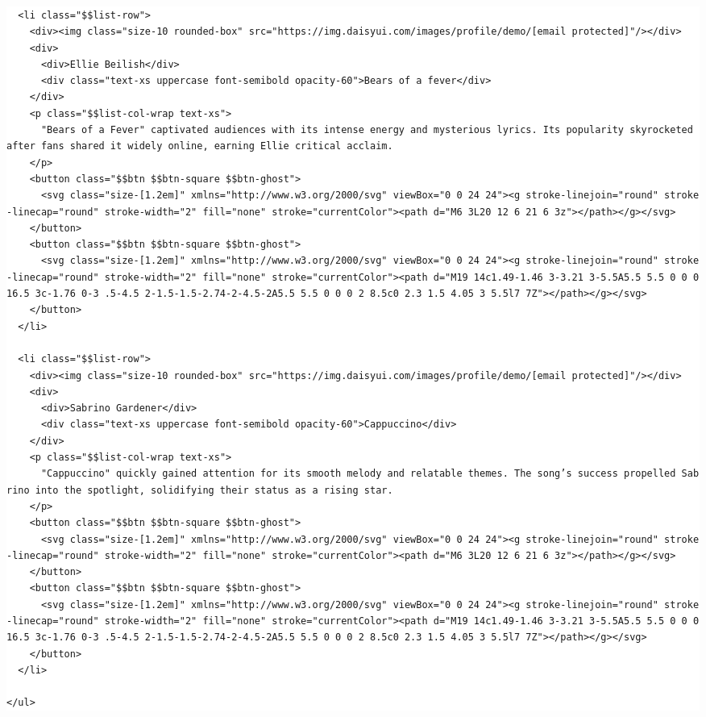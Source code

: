       <li class="$$list-row">
        <div><img class="size-10 rounded-box" src="https://img.daisyui.com/images/profile/demo/[email protected]"/></div>
        <div>
          <div>Ellie Beilish</div>
          <div class="text-xs uppercase font-semibold opacity-60">Bears of a fever</div>
        </div>
        <p class="$$list-col-wrap text-xs">
          "Bears of a Fever" captivated audiences with its intense energy and mysterious lyrics. Its popularity skyrocketed after fans shared it widely online, earning Ellie critical acclaim.
        </p>
        <button class="$$btn $$btn-square $$btn-ghost">
          <svg class="size-[1.2em]" xmlns="http://www.w3.org/2000/svg" viewBox="0 0 24 24"><g stroke-linejoin="round" stroke-linecap="round" stroke-width="2" fill="none" stroke="currentColor"><path d="M6 3L20 12 6 21 6 3z"></path></g></svg>
        </button>
        <button class="$$btn $$btn-square $$btn-ghost">
          <svg class="size-[1.2em]" xmlns="http://www.w3.org/2000/svg" viewBox="0 0 24 24"><g stroke-linejoin="round" stroke-linecap="round" stroke-width="2" fill="none" stroke="currentColor"><path d="M19 14c1.49-1.46 3-3.21 3-5.5A5.5 5.5 0 0 0 16.5 3c-1.76 0-3 .5-4.5 2-1.5-1.5-2.74-2-4.5-2A5.5 5.5 0 0 0 2 8.5c0 2.3 1.5 4.05 3 5.5l7 7Z"></path></g></svg>
        </button>
      </li>

      <li class="$$list-row">
        <div><img class="size-10 rounded-box" src="https://img.daisyui.com/images/profile/demo/[email protected]"/></div>
        <div>
          <div>Sabrino Gardener</div>
          <div class="text-xs uppercase font-semibold opacity-60">Cappuccino</div>
        </div>
        <p class="$$list-col-wrap text-xs">
          "Cappuccino" quickly gained attention for its smooth melody and relatable themes. The song’s success propelled Sabrino into the spotlight, solidifying their status as a rising star.
        </p>
        <button class="$$btn $$btn-square $$btn-ghost">
          <svg class="size-[1.2em]" xmlns="http://www.w3.org/2000/svg" viewBox="0 0 24 24"><g stroke-linejoin="round" stroke-linecap="round" stroke-width="2" fill="none" stroke="currentColor"><path d="M6 3L20 12 6 21 6 3z"></path></g></svg>
        </button>
        <button class="$$btn $$btn-square $$btn-ghost">
          <svg class="size-[1.2em]" xmlns="http://www.w3.org/2000/svg" viewBox="0 0 24 24"><g stroke-linejoin="round" stroke-linecap="round" stroke-width="2" fill="none" stroke="currentColor"><path d="M19 14c1.49-1.46 3-3.21 3-5.5A5.5 5.5 0 0 0 16.5 3c-1.76 0-3 .5-4.5 2-1.5-1.5-2.74-2-4.5-2A5.5 5.5 0 0 0 2 8.5c0 2.3 1.5 4.05 3 5.5l7 7Z"></path></g></svg>
        </button>
      </li>

    </ul>
